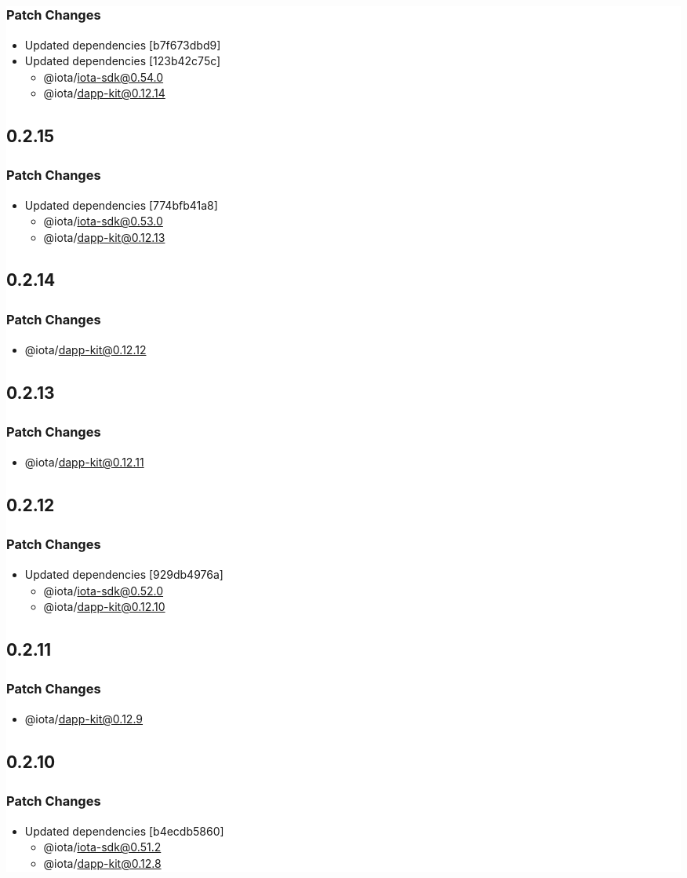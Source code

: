 ### Patch Changes

- Updated dependencies [b7f673dbd9]
- Updated dependencies [123b42c75c]
  - @iota/iota-sdk@0.54.0
  - @iota/dapp-kit@0.12.14

## 0.2.15

### Patch Changes

- Updated dependencies [774bfb41a8]
  - @iota/iota-sdk@0.53.0
  - @iota/dapp-kit@0.12.13

## 0.2.14

### Patch Changes

- @iota/dapp-kit@0.12.12

## 0.2.13

### Patch Changes

- @iota/dapp-kit@0.12.11

## 0.2.12

### Patch Changes

- Updated dependencies [929db4976a]
  - @iota/iota-sdk@0.52.0
  - @iota/dapp-kit@0.12.10

## 0.2.11

### Patch Changes

- @iota/dapp-kit@0.12.9

## 0.2.10

### Patch Changes

- Updated dependencies [b4ecdb5860]
  - @iota/iota-sdk@0.51.2
  - @iota/dapp-kit@0.12.8

